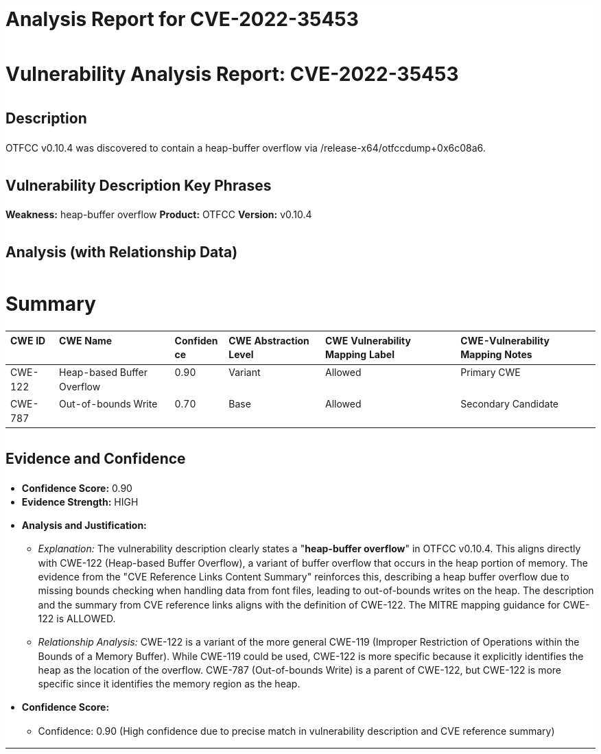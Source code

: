 # Analysis Report for CVE-2022-35453

# Vulnerability Analysis Report: CVE-2022-35453

## Description

OTFCC v0.10.4 was discovered to contain a heap-buffer overflow via /release-x64/otfccdump+0x6c08a6.

## Vulnerability Description Key Phrases

**Weakness:** heap-buffer overflow
**Product:** OTFCC
**Version:** v0.10.4

## Analysis (with Relationship Data)

# Summary
| CWE ID  | CWE Name                       | Confidence | CWE Abstraction Level | CWE Vulnerability Mapping Label | CWE-Vulnerability Mapping Notes |
| :-------- | :----------------------------- | :--------- | :-------------------- | :------------------------------ | :------------------------------ |
| CWE-122 | Heap-based Buffer Overflow | 0.90       | Variant               | Allowed                         | Primary CWE |
| CWE-787 | Out-of-bounds Write | 0.70       | Base               | Allowed                         | Secondary Candidate  |

## Evidence and Confidence

*   **Confidence Score:** 0.90
*   **Evidence Strength:** HIGH

- **Analysis and Justification:**
  - *Explanation:* The vulnerability description clearly states a "**heap-buffer overflow**" in OTFCC v0.10.4. This aligns directly with CWE-122 (Heap-based Buffer Overflow), a variant of buffer overflow that occurs in the heap portion of memory. The evidence from the "CVE Reference Links Content Summary" reinforces this, describing a heap buffer overflow due to missing bounds checking when handling data from font files, leading to out-of-bounds writes on the heap. The description and the summary from CVE reference links aligns with the definition of CWE-122. The MITRE mapping guidance for CWE-122 is ALLOWED.

  - *Relationship Analysis:* CWE-122 is a variant of the more general CWE-119 (Improper Restriction of Operations within the Bounds of a Memory Buffer). While CWE-119 could be used, CWE-122 is more specific because it explicitly identifies the heap as the location of the overflow. CWE-787 (Out-of-bounds Write) is a parent of CWE-122, but CWE-122 is more specific since it identifies the memory region as the heap.

- **Confidence Score:**
  - Confidence: 0.90 (High confidence due to precise match in vulnerability description and CVE reference summary)

---